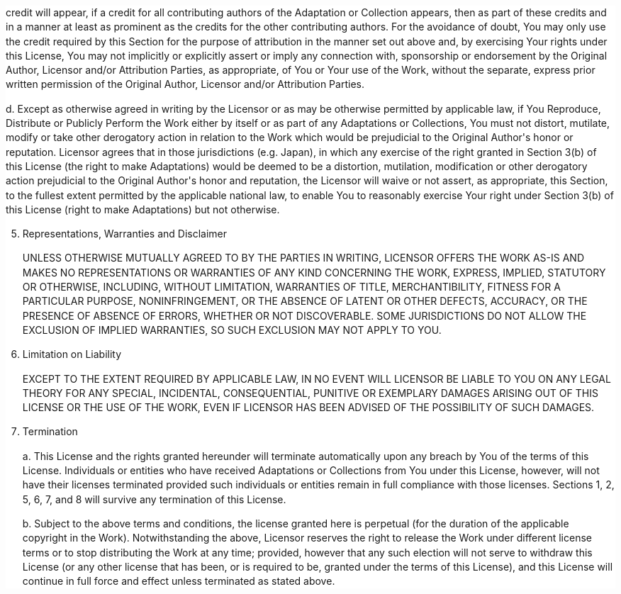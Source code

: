    credit will appear, if a credit for all contributing authors of the Adaptation
   or Collection appears, then as part of these credits and in a manner at least as
   prominent as the credits for the other contributing authors. For the avoidance
   of doubt, You may only use the credit required by this Section for the purpose
   of attribution in the manner set out above and, by exercising Your rights under
   this License, You may not implicitly or explicitly assert or imply any
   connection with, sponsorship or endorsement by the Original Author, Licensor
   and/or Attribution Parties, as appropriate, of You or Your use of the Work,
   without the separate, express prior written permission of the Original Author,
   Licensor and/or Attribution Parties.

   d. Except as otherwise agreed in writing by the Licensor or as may be otherwise
   permitted by applicable law, if You Reproduce, Distribute or Publicly Perform
   the Work either by itself or as part of any Adaptations or Collections, You must
   not distort, mutilate, modify or take other derogatory action in relation to the
   Work which would be prejudicial to the Original Author's honor or reputation.
   Licensor agrees that in those jurisdictions (e.g. Japan), in which any exercise
   of the right granted in Section 3(b) of this License (the right to make
   Adaptations) would be deemed to be a distortion, mutilation, modification or
   other derogatory action prejudicial to the Original Author's honor and
   reputation, the Licensor will waive or not assert, as appropriate, this Section,
   to the fullest extent permitted by the applicable national law, to enable You to
   reasonably exercise Your right under Section 3(b) of this License (right to make
   Adaptations) but not otherwise.

5. Representations, Warranties and Disclaimer

   UNLESS OTHERWISE MUTUALLY AGREED TO BY THE PARTIES IN WRITING, LICENSOR OFFERS
   THE WORK AS-IS AND MAKES NO REPRESENTATIONS OR WARRANTIES OF ANY KIND CONCERNING
   THE WORK, EXPRESS, IMPLIED, STATUTORY OR OTHERWISE, INCLUDING, WITHOUT
   LIMITATION, WARRANTIES OF TITLE, MERCHANTIBILITY, FITNESS FOR A PARTICULAR
   PURPOSE, NONINFRINGEMENT, OR THE ABSENCE OF LATENT OR OTHER DEFECTS, ACCURACY,
   OR THE PRESENCE OF ABSENCE OF ERRORS, WHETHER OR NOT DISCOVERABLE. SOME
   JURISDICTIONS DO NOT ALLOW THE EXCLUSION OF IMPLIED WARRANTIES, SO SUCH
   EXCLUSION MAY NOT APPLY TO YOU.

6. Limitation on Liability

   EXCEPT TO THE EXTENT REQUIRED BY APPLICABLE LAW, IN NO EVENT WILL LICENSOR BE
   LIABLE TO YOU ON ANY LEGAL THEORY FOR ANY SPECIAL, INCIDENTAL, CONSEQUENTIAL,
   PUNITIVE OR EXEMPLARY DAMAGES ARISING OUT OF THIS LICENSE OR THE USE OF THE
   WORK, EVEN IF LICENSOR HAS BEEN ADVISED OF THE POSSIBILITY OF SUCH DAMAGES.

7. Termination

   a. This License and the rights granted hereunder will terminate automatically
   upon any breach by You of the terms of this License. Individuals or entities who
   have received Adaptations or Collections from You under this License, however,
   will not have their licenses terminated provided such individuals or entities
   remain in full compliance with those licenses. Sections 1, 2, 5, 6, 7, and 8
   will survive any termination of this License.

   b. Subject to the above terms and conditions, the license granted here is
   perpetual (for the duration of the applicable copyright in the Work).
   Notwithstanding the above, Licensor reserves the right to release the Work under
   different license terms or to stop distributing the Work at any time; provided,
   however that any such election will not serve to withdraw this License (or any
   other license that has been, or is required to be, granted under the terms of
   this License), and this License will continue in full force and effect unless
   terminated as stated above.
